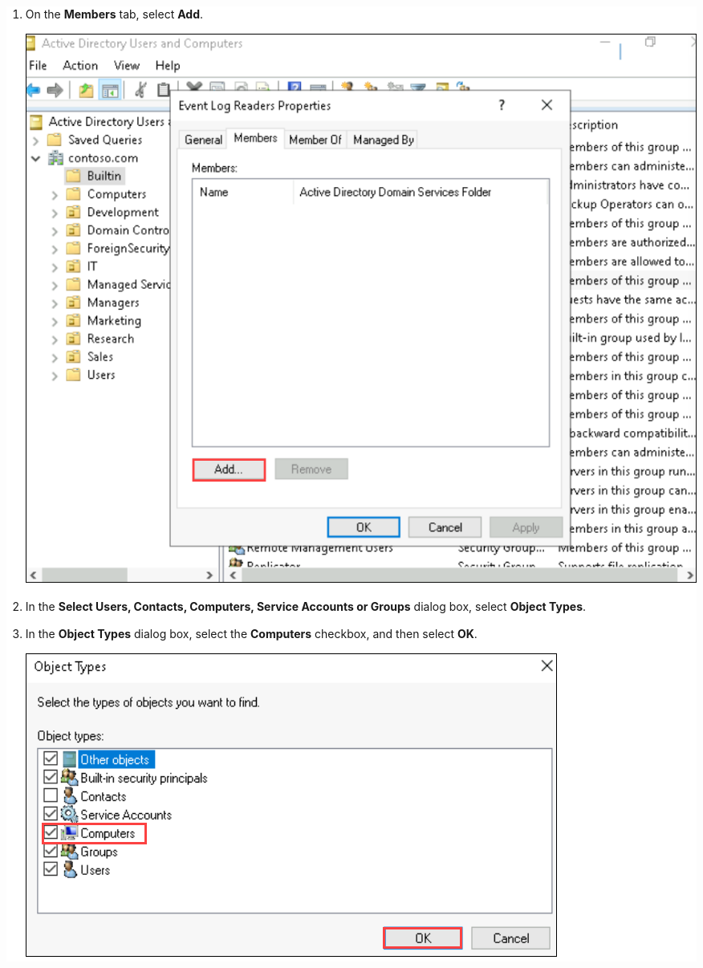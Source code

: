 1. On the **Members** tab, select **Add**.

    ![](../Media/lab8-04.png)

1. In the **Select Users, Contacts, Computers, Service Accounts or Groups** dialog box, select **Object Types**.

1. In the **Object Types** dialog box, select the **Computers** checkbox, and then select **OK**.

   ![](../Media/lab8-03.png)
